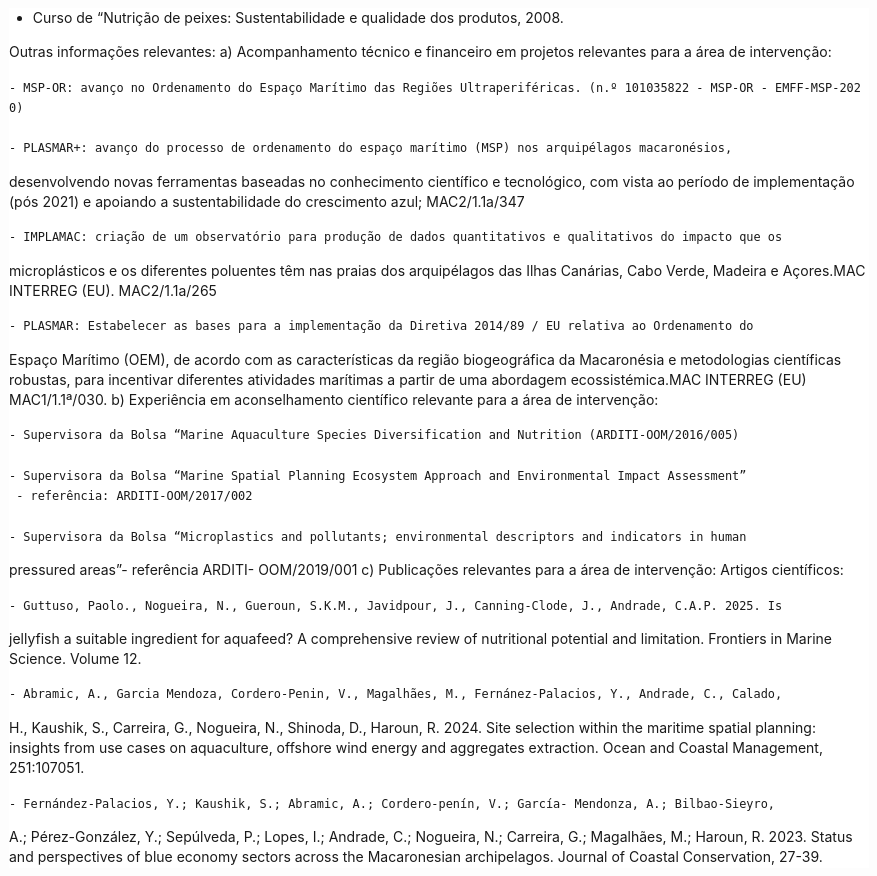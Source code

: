 - Curso de “Nutrição de peixes: Sustentabilidade e qualidade dos produtos, 2008.

Outras informações relevantes:
a) Acompanhamento técnico e financeiro em projetos relevantes para a área de intervenção:

    - MSP-OR: avanço no Ordenamento do Espaço Marítimo das Regiões Ultraperiféricas. (n.º 101035822 - MSP-OR - EMFF-MSP-2020)

    - PLASMAR+: avanço do processo de ordenamento do espaço marítimo (MSP) nos arquipélagos macaronésios,
desenvolvendo novas ferramentas baseadas no conhecimento científico e tecnológico, com vista ao período de
implementação (pós 2021) e apoiando a sustentabilidade do crescimento azul; MAC2/1.1a/347

    - IMPLAMAC: criação de um observatório para produção de dados quantitativos e qualitativos do impacto que os
microplásticos e os diferentes poluentes têm nas praias dos arquipélagos das Ilhas Canárias, Cabo Verde,
Madeira e Açores.MAC INTERREG (EU). MAC2/1.1a/265

    - PLASMAR: Estabelecer as bases para a implementação da Diretiva 2014/89 / EU relativa ao Ordenamento do
Espaço Marítimo (OEM), de acordo com as características da região biogeográfica da Macaronésia e
metodologias científicas robustas, para incentivar diferentes atividades marítimas a partir de uma abordagem
ecossistémica.MAC INTERREG (EU) MAC1/1.1ª/030.
b) Experiência em aconselhamento científico relevante para a área de intervenção:

    - Supervisora da Bolsa “Marine Aquaculture Species Diversification and Nutrition (ARDITI-OOM/2016/005)

    - Supervisora da Bolsa “Marine Spatial Planning Ecosystem Approach and Environmental Impact Assessment”
     - referência: ARDITI-OOM/2017/002

    - Supervisora da Bolsa “Microplastics and pollutants; environmental descriptors and indicators in human
pressured areas”- referência ARDITI- OOM/2019/001
c) Publicações relevantes para a área de intervenção:
Artigos científicos:

    - Guttuso, Paolo., Nogueira, N., Gueroun, S.K.M., Javidpour, J., Canning-Clode, J., Andrade, C.A.P. 2025. Is
jellyfish a suitable ingredient for aquafeed? A comprehensive review of nutritional potential and limitation.
Frontiers in Marine Science. Volume 12.

    - Abramic, A., Garcia Mendoza, Cordero-Penin, V., Magalhães, M., Fernánez-Palacios, Y., Andrade, C., Calado,
H., Kaushik, S., Carreira, G., Nogueira, N., Shinoda, D., Haroun, R. 2024. Site selection within the maritime
spatial planning: insights from use cases on aquaculture, offshore wind energy and aggregates extraction. Ocean
and Coastal Management, 251:107051.

    - Fernández-Palacios, Y.; Kaushik, S.; Abramic, A.; Cordero-penín, V.; García- Mendonza, A.; Bilbao-Sieyro,
A.; Pérez-González, Y.; Sepúlveda, P.; Lopes, I.; Andrade, C.; Nogueira, N.; Carreira, G.; Magalhães, M.;
Haroun, R. 2023. Status and perspectives of blue economy sectors across the Macaronesian archipelagos. Journal
of Coastal Conservation, 27-39.
